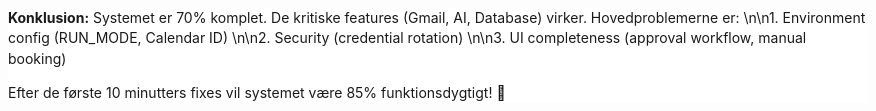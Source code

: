 **Konklusion:** Systemet er 70% komplet. De kritiske features (Gmail, AI, Database) virker. Hovedproblemerne er:
\n\n1. Environment config (RUN_MODE, Calendar ID)
\n\n2. Security (credential rotation)
\n\n3. UI completeness (approval workflow, manual booking)

Efter de første 10 minutters fixes vil systemet være 85% funktionsdygtigt! 🚀
